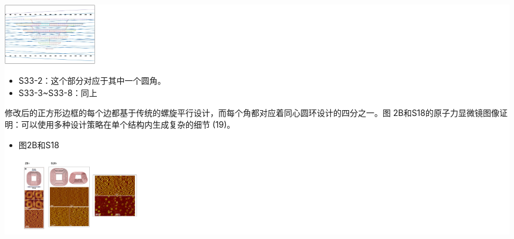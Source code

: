   <img src="./img/img_19.png" alt="i" style="zoom:15%;" />
  
  - S33-2：这个部分对应于其中一个圆角。
  - S33-3~S33-8：同上

修改后的正方形边框的每个边都基于传统的螺旋平行设计，而每个角都对应着同心圆环设计的四分之一。图 2B和S18的原子力显微镜图像证明：可以使用多种设计策略在单个结构内生成复杂的细节 (19)。

- 图2B和S18

  <img src="./img/img_20.png" style="zoom:20%;" />
